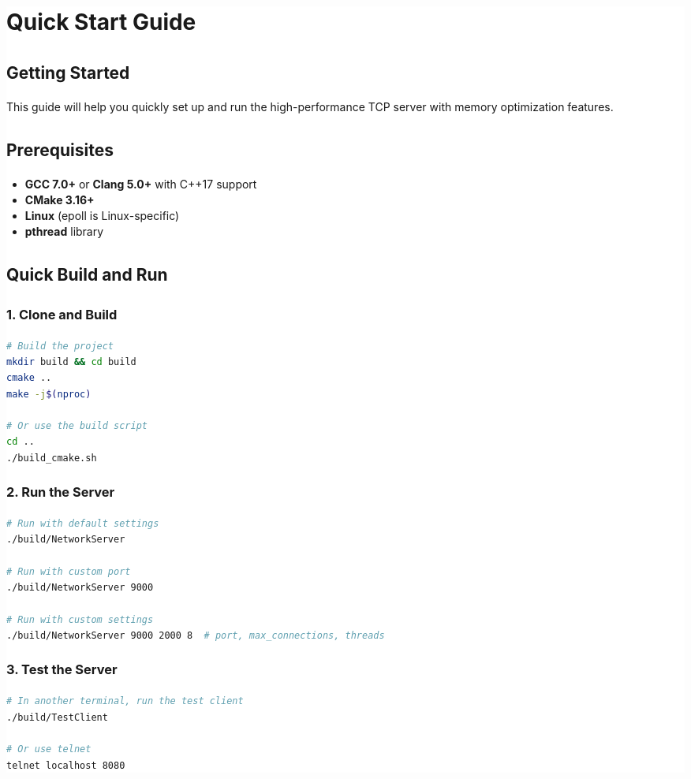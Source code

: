 # Quick Start Guide

## Getting Started

This guide will help you quickly set up and run the high-performance TCP server with memory optimization features.

## Prerequisites

- **GCC 7.0+** or **Clang 5.0+** with C++17 support
- **CMake 3.16+**
- **Linux** (epoll is Linux-specific)
- **pthread** library

## Quick Build and Run

### 1. Clone and Build
```bash
# Build the project
mkdir build && cd build
cmake ..
make -j$(nproc)

# Or use the build script
cd ..
./build_cmake.sh
```

### 2. Run the Server
```bash
# Run with default settings
./build/NetworkServer

# Run with custom port
./build/NetworkServer 9000

# Run with custom settings
./build/NetworkServer 9000 2000 8  # port, max_connections, threads
```

### 3. Test the Server
```bash
# In another terminal, run the test client
./build/TestClient

# Or use telnet
telnet localhost 8080
```
